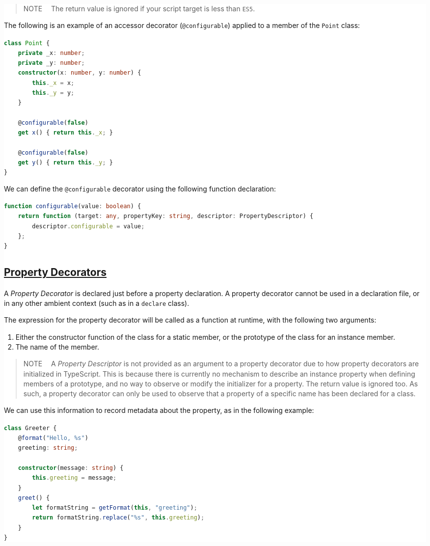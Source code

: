 > NOTE&emsp; The return value is ignored if your script target is less than `ES5`.

The following is an example of an accessor decorator (`@configurable`) applied to a member of the `Point` class:

```ts
class Point {
    private _x: number;
    private _y: number;
    constructor(x: number, y: number) {
        this._x = x;
        this._y = y;
    }

    @configurable(false)
    get x() { return this._x; }

    @configurable(false)
    get y() { return this._y; }
}
```

We can define the `@configurable` decorator using the following function declaration:

```ts
function configurable(value: boolean) {
    return function (target: any, propertyKey: string, descriptor: PropertyDescriptor) {
        descriptor.configurable = value;
    };
}
```

## [Property Decorators](#property-decorators)

A *Property Decorator* is declared just before a property declaration.
A property decorator cannot be used in a declaration file, or in any other ambient context (such as in a `declare` class).

The expression for the property decorator will be called as a function at runtime, with the following two arguments:

1. Either the constructor function of the class for a static member, or the prototype of the class for an instance member.
2. The name of the member.

> NOTE&emsp; A *Property Descriptor* is not provided as an argument to a property decorator due to how property decorators are initialized in TypeScript.
This is because there is currently no mechanism to describe an instance property when defining members of a prototype, and no way to observe or modify the initializer for a property. The return value is ignored too.
As such, a property decorator can only be used to observe that a property of a specific name has been declared for a class.

We can use this information to record metadata about the property, as in the following example:

```ts
class Greeter {
    @format("Hello, %s")
    greeting: string;

    constructor(message: string) {
        this.greeting = message;
    }
    greet() {
        let formatString = getFormat(this, "greeting");
        return formatString.replace("%s", this.greeting);
    }
}
```